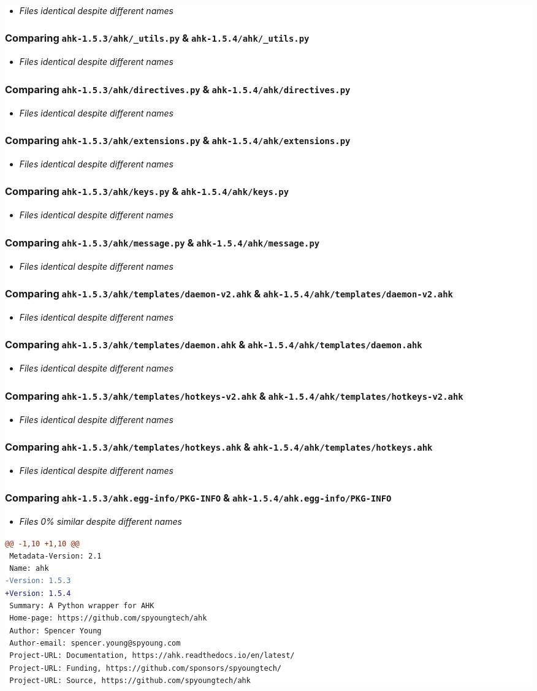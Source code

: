  * *Files identical despite different names*

### Comparing `ahk-1.5.3/ahk/_utils.py` & `ahk-1.5.4/ahk/_utils.py`

 * *Files identical despite different names*

### Comparing `ahk-1.5.3/ahk/directives.py` & `ahk-1.5.4/ahk/directives.py`

 * *Files identical despite different names*

### Comparing `ahk-1.5.3/ahk/extensions.py` & `ahk-1.5.4/ahk/extensions.py`

 * *Files identical despite different names*

### Comparing `ahk-1.5.3/ahk/keys.py` & `ahk-1.5.4/ahk/keys.py`

 * *Files identical despite different names*

### Comparing `ahk-1.5.3/ahk/message.py` & `ahk-1.5.4/ahk/message.py`

 * *Files identical despite different names*

### Comparing `ahk-1.5.3/ahk/templates/daemon-v2.ahk` & `ahk-1.5.4/ahk/templates/daemon-v2.ahk`

 * *Files identical despite different names*

### Comparing `ahk-1.5.3/ahk/templates/daemon.ahk` & `ahk-1.5.4/ahk/templates/daemon.ahk`

 * *Files identical despite different names*

### Comparing `ahk-1.5.3/ahk/templates/hotkeys-v2.ahk` & `ahk-1.5.4/ahk/templates/hotkeys-v2.ahk`

 * *Files identical despite different names*

### Comparing `ahk-1.5.3/ahk/templates/hotkeys.ahk` & `ahk-1.5.4/ahk/templates/hotkeys.ahk`

 * *Files identical despite different names*

### Comparing `ahk-1.5.3/ahk.egg-info/PKG-INFO` & `ahk-1.5.4/ahk.egg-info/PKG-INFO`

 * *Files 0% similar despite different names*

```diff
@@ -1,10 +1,10 @@
 Metadata-Version: 2.1
 Name: ahk
-Version: 1.5.3
+Version: 1.5.4
 Summary: A Python wrapper for AHK
 Home-page: https://github.com/spyoungtech/ahk
 Author: Spencer Young
 Author-email: spencer.young@spyoung.com
 Project-URL: Documentation, https://ahk.readthedocs.io/en/latest/
 Project-URL: Funding, https://github.com/sponsors/spyoungtech/
 Project-URL: Source, https://github.com/spyoungtech/ahk
```
